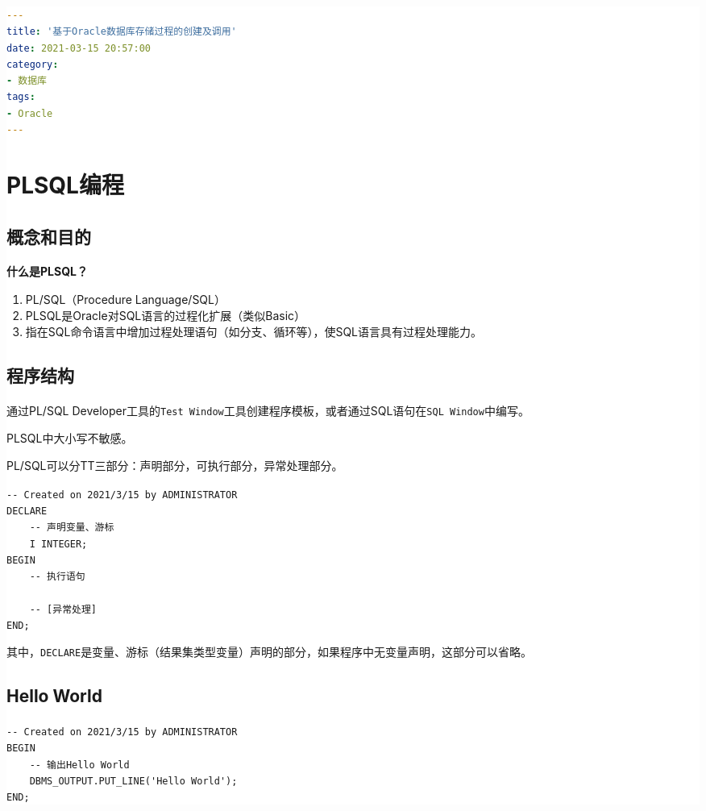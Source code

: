 ```yaml
---
title: '基于Oracle数据库存储过程的创建及调用'
date: 2021-03-15 20:57:00
category:
- 数据库
tags:
- Oracle
---
```


# PLSQL编程

## 概念和目的

**什么是PLSQL？**

1. PL/SQL（Procedure Language/SQL）
2. PLSQL是Oracle对SQL语言的过程化扩展（类似Basic）
3. 指在SQL命令语言中增加过程处理语句（如分支、循环等），使SQL语言具有过程处理能力。



## 程序结构

通过PL/SQL Developer工具的`Test Window`工具创建程序模板，或者通过SQL语句在`SQL Window`中编写。

PLSQL中大小写不敏感。

PL/SQL可以分TT三部分：声明部分，可执行部分，异常处理部分。

```plsql
-- Created on 2021/3/15 by ADMINISTRATOR
DECLARE
	-- 声明变量、游标
	I INTEGER;
BEGIN
	-- 执行语句
	
	-- [异常处理]
END;
```

其中，`DECLARE`是变量、游标（结果集类型变量）声明的部分，如果程序中无变量声明，这部分可以省略。



## Hello World

```plsql
-- Created on 2021/3/15 by ADMINISTRATOR
BEGIN
	-- 输出Hello World
	DBMS_OUTPUT.PUT_LINE('Hello World');
END;
```
